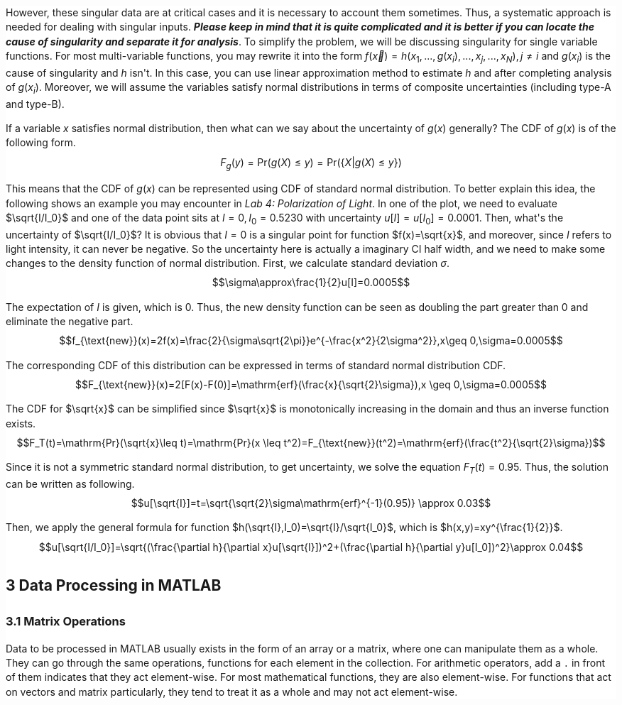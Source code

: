 However, these singular data are at critical cases and it is necessary to account them sometimes. Thus, a systematic approach is needed for dealing with singular inputs. ***Please keep in mind that it is quite complicated and it is better if you can locate the cause of singularity and separate it for analysis***. To simplify the problem, we will be discussing singularity for single variable functions. For most multi-variable functions, you may rewrite it into the form $f(\vec{x})=h(x_1,...,g(x_i),...,x_j,...,x_N),j \neq i$ and $g(x_i)$ is the cause of singularity and $h$ isn't. In this case, you can use linear approximation method to estimate $h$ and after completing analysis of $g(x_i)$. Moreover, we will assume the variables satisfy normal distributions in terms of composite uncertainties (including type-A and type-B).

If a variable $x$ satisfies normal distribution, then what can we say about the uncertainty of $g(x)$ generally? The CDF of $g(x)$ is of the following form.
$$F_g(y)=\mathrm{Pr}(g(X) \leq y)=\mathrm{Pr}(\{X|g(X) \leq y\})$$

This means that the CDF of $g(x)$ can be represented using CDF of standard normal distribution. To better explain this idea, the following shows an example you may encounter in *Lab 4: Polarization of Light*. In one of the plot, we need to evaluate $\sqrt{I/I_0}$ and one of the data point sits at $I=0, I_0=0.5230$ with uncertainty $u[I]=u[I_0]=0.0001$. Then, what's the uncertainty of $\sqrt{I/I_0}$? It is obvious that $I=0$ is a singular point for function $f(x)=\sqrt{x}$, and moreover, since $I$ refers to light intensity, it can never be negative. So the uncertainty here is actually a imaginary CI half width, and we need to make some changes to the density function of normal distribution. First, we calculate standard deviation $\sigma$. 
$$\sigma\approx\frac{1}{2}u[I]=0.0005$$

The expectation of $I$ is given, which is $0$. Thus, the new density function can be seen as doubling the part greater than 0 and eliminate the negative part.
$$f_{\text{new}}(x)=2f(x)=\frac{2}{\sigma\sqrt{2\pi}}e^{-\frac{x^2}{2\sigma^2}},x\geq 0,\sigma=0.0005$$

The corresponding CDF of this distribution can be expressed in terms of standard normal distribution CDF.
$$F_{\text{new}}(x)=2[F(x)-F(0)]=\mathrm{erf}(\frac{x}{\sqrt{2}\sigma}),x \geq 0,\sigma=0.0005$$

The CDF for $\sqrt{x}$ can be simplified since $\sqrt{x}$ is monotonically increasing in the domain and thus an inverse function exists.
$$F_T(t)=\mathrm{Pr}(\sqrt{x}\leq t)=\mathrm{Pr}(x \leq t^2)=F_{\text{new}}(t^2)=\mathrm{erf}(\frac{t^2}{\sqrt{2}\sigma})$$

Since it is not a symmetric standard normal distribution, to get uncertainty, we solve the equation $F_T(t)=0.95$. Thus, the solution can be written as following.
$$u[\sqrt{I}]=t=\sqrt{\sqrt{2}\sigma\mathrm{erf}^{-1}(0.95)} \approx 0.03$$

Then, we apply the general formula for function $h(\sqrt{I},I_0)=\sqrt{I}/\sqrt{I_0}$, which is $h(x,y)=xy^{\frac{1}{2}}$.
$$u[\sqrt{I/I_0}]=\sqrt{(\frac{\partial h}{\partial x}u[\sqrt{I}])^2+(\frac{\partial h}{\partial y}u[I_0])^2}\approx 0.04$$ 

## 3 Data Processing in MATLAB

### 3.1 Matrix Operations
Data to be processed in MATLAB usually exists in the form of an array or a matrix, where one can manipulate them as a whole. They can go through the same operations, functions for each element in the collection. For arithmetic operators, add a `.` in front of them indicates that they act element-wise. For most mathematical functions, they are also element-wise. For functions that act on vectors and matrix particularly, they tend to treat it as a whole and may not act element-wise.
